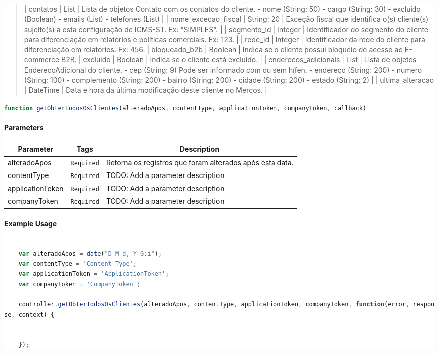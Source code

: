 > | contatos             | List        | Lista de objetos Contato com os contatos do cliente. - nome (String: 50) - cargo (String: 30) - excluido (Boolean) - emails (List) - telefones (List)                                                                                                |
> | nome_excecao_fiscal  | String: 20  | Exceção fiscal que identifica o(s) cliente(s) sujeito(s) a esta configuração de ICMS-ST. Ex: “SIMPLES”.                                                                                                                                              |
> | segmento_id          | Integer     | Identificador do segmento do cliente para diferenciação em relatórios e políticas comerciais. Ex: 123.                                                                                                                                               |
> | rede_id              | Integer     | Identificador da rede do cliente para diferenciação em relatórios. Ex: 456.
> | bloqueado_b2b        | Boolean     | Indica se o cliente possui bloqueio de acesso ao E-commerce B2B.
> | excluido             | Boolean     | Indica se o cliente está excluído.                                                                                                                                                                                                                   |
> | enderecos_adicionais | List        | Lista de objetos EnderecoAdicional do cliente. - cep (String: 9) Pode ser informado com ou sem hífen. - endereco (String: 200) - numero (String: 100) - complemento (String: 200) - bairro (String: 200) - cidade (String: 200) - estado (String: 2) |
> | ultima_alteracao     | DateTime    | Data e hora da última modificação deste cliente no Mercos.                                                                                                                                                                                           |


```javascript
function getObterTodosOsClientes(alteradoApos, contentType, applicationToken, companyToken, callback)
```
#### Parameters

| Parameter | Tags | Description |
|-----------|------|-------------|
| alteradoApos |  ``` Required ```  | Retorna os registros que foram alterados após esta data. |
| contentType |  ``` Required ```  | TODO: Add a parameter description |
| applicationToken |  ``` Required ```  | TODO: Add a parameter description |
| companyToken |  ``` Required ```  | TODO: Add a parameter description |



#### Example Usage

```javascript

    var alteradoApos = date("D M d, Y G:i");
    var contentType = 'Content-Type';
    var applicationToken = 'ApplicationToken';
    var companyToken = 'CompanyToken';

    controller.getObterTodosOsClientes(alteradoApos, contentType, applicationToken, companyToken, function(error, response, context) {

    
    });
```
